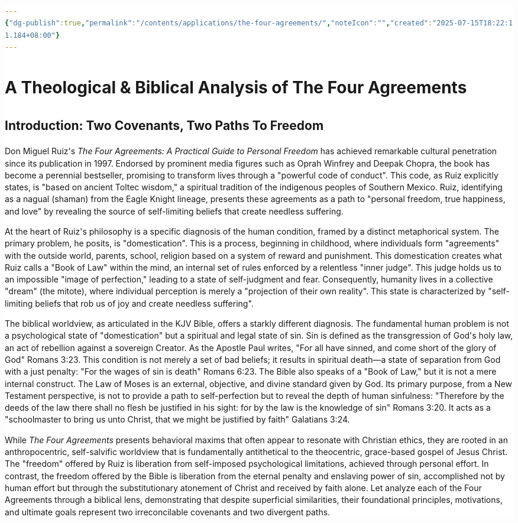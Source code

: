 ```yaml
---
{"dg-publish":true,"permalink":"/contents/applications/the-four-agreements/","noteIcon":"","created":"2025-07-15T18:22:11.184+08:00"}
---
```


# A Theological &  Biblical Analysis of The Four Agreements

## Introduction: Two Covenants, Two Paths To Freedom

Don Miguel Ruiz's _The Four Agreements: A Practical Guide to Personal Freedom_ has achieved remarkable cultural penetration since its publication in 1997. Endorsed by prominent media figures such as Oprah Winfrey and Deepak Chopra, the book has become a perennial bestseller, promising to transform lives through a "powerful code of conduct". This code, as Ruiz explicitly states, is "based on ancient Toltec wisdom," a spiritual tradition of the indigenous peoples of Southern Mexico. Ruiz, identifying as a nagual (shaman) from the Eagle Knight lineage, presents these agreements as a path to "personal freedom, true happiness, and love" by revealing the source of self-limiting beliefs that create needless suffering.

At the heart of Ruiz's philosophy is a specific diagnosis of the human condition, framed by a distinct metaphorical system. The primary problem, he posits, is "domestication". This is a process, beginning in childhood, where individuals form "agreements" with the outside world, parents, school, religion based on a system of reward and punishment. This domestication creates what Ruiz calls a "Book of Law" within the mind, an internal set of rules enforced by a relentless "inner judge". This judge holds us to an impossible "image of perfection," leading to a state of self-judgment and fear. Consequently, humanity lives in a collective "dream" (the mitote), where individual perception is merely a "projection of their own reality". This state is characterized by "self-limiting beliefs that rob us of joy and create needless suffering".

The biblical worldview, as articulated in the KJV Bible, offers a starkly different diagnosis. The fundamental human problem is not a psychological state of "domestication" but a spiritual and legal state of sin. Sin is defined as the transgression of God's holy law, an act of rebellion against a sovereign Creator. As the Apostle Paul writes, "For all have sinned, and come short of the glory of God" Romans 3:23. This condition is not merely a set of bad beliefs; it results in spiritual death—a state of separation from God with a just penalty: "For the wages of sin is death" Romans 6:23. The Bible also speaks of a "Book of Law," but it is not a mere internal construct. The Law of Moses is an external, objective, and divine standard given by God. Its primary purpose, from a New Testament perspective, is not to provide a path to self-perfection but to reveal the depth of human sinfulness: "Therefore by the deeds of the law there shall no flesh be justified in his sight: for by the law is the knowledge of sin" Romans 3:20. It acts as a "schoolmaster to bring us unto Christ, that we might be justified by faith" Galatians 3:24.

While _The Four Agreements_ presents behavioral maxims that often appear to resonate with Christian ethics, they are rooted in an anthropocentric, self-salvific worldview that is fundamentally antithetical to the theocentric, grace-based gospel of Jesus Christ. The "freedom" offered by Ruiz is liberation from self-imposed psychological limitations, achieved through personal effort. In contrast, the freedom offered by the Bible is liberation from the eternal penalty and enslaving power of sin, accomplished not by human effort but through the substitutionary atonement of Christ and received by faith alone. Let analyze each of the Four Agreements through a biblical lens, demonstrating that despite superficial similarities, their foundational principles, motivations, and ultimate goals represent two irreconcilable covenants and two divergent paths.
